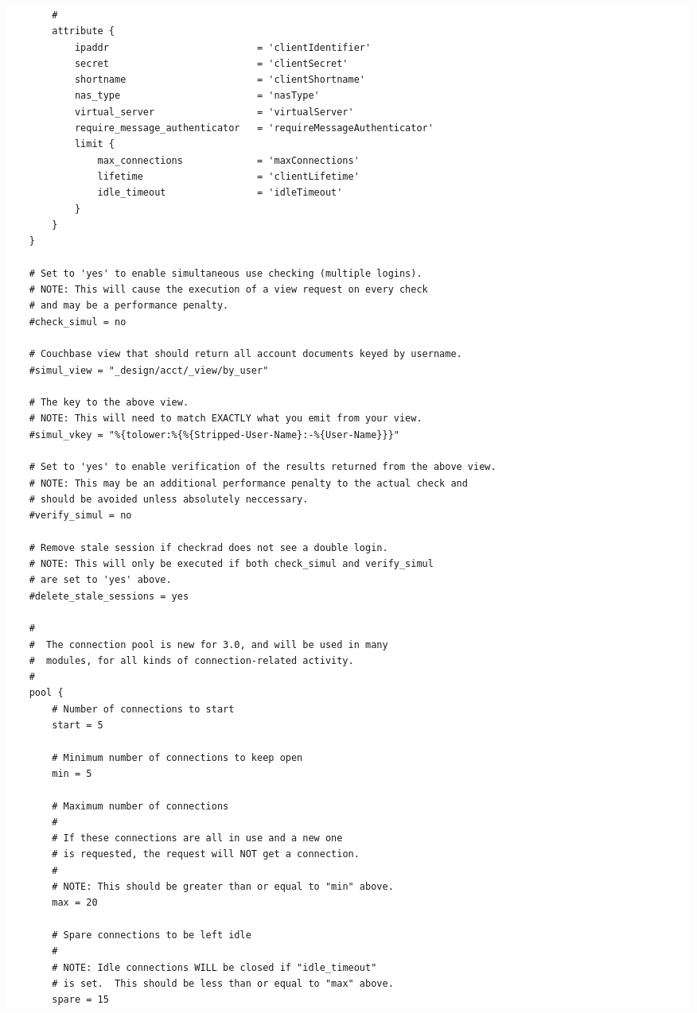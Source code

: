 ```
		#
		attribute {
			ipaddr                          = 'clientIdentifier'
			secret                          = 'clientSecret'
			shortname                       = 'clientShortname'
			nas_type                        = 'nasType'
			virtual_server                  = 'virtualServer'
			require_message_authenticator   = 'requireMessageAuthenticator'
			limit {
				max_connections             = 'maxConnections'
				lifetime                    = 'clientLifetime'
				idle_timeout                = 'idleTimeout'
			}
		}
	}

	# Set to 'yes' to enable simultaneous use checking (multiple logins).
	# NOTE: This will cause the execution of a view request on every check
	# and may be a performance penalty.
	#check_simul = no

	# Couchbase view that should return all account documents keyed by username.
	#simul_view = "_design/acct/_view/by_user"

	# The key to the above view.
	# NOTE: This will need to match EXACTLY what you emit from your view.
	#simul_vkey = "%{tolower:%{%{Stripped-User-Name}:-%{User-Name}}}"

	# Set to 'yes' to enable verification of the results returned from the above view.
	# NOTE: This may be an additional performance penalty to the actual check and
	# should be avoided unless absolutely neccessary.
	#verify_simul = no

	# Remove stale session if checkrad does not see a double login.
	# NOTE: This will only be executed if both check_simul and verify_simul
	# are set to 'yes' above.
	#delete_stale_sessions = yes

	#
	#  The connection pool is new for 3.0, and will be used in many
	#  modules, for all kinds of connection-related activity.
	#
	pool {
		# Number of connections to start
		start = 5

		# Minimum number of connections to keep open
		min = 5

		# Maximum number of connections
		#
		# If these connections are all in use and a new one
		# is requested, the request will NOT get a connection.
		#
		# NOTE: This should be greater than or equal to "min" above.
		max = 20

		# Spare connections to be left idle
		#
		# NOTE: Idle connections WILL be closed if "idle_timeout"
		# is set.  This should be less than or equal to "max" above.
		spare = 15

```
